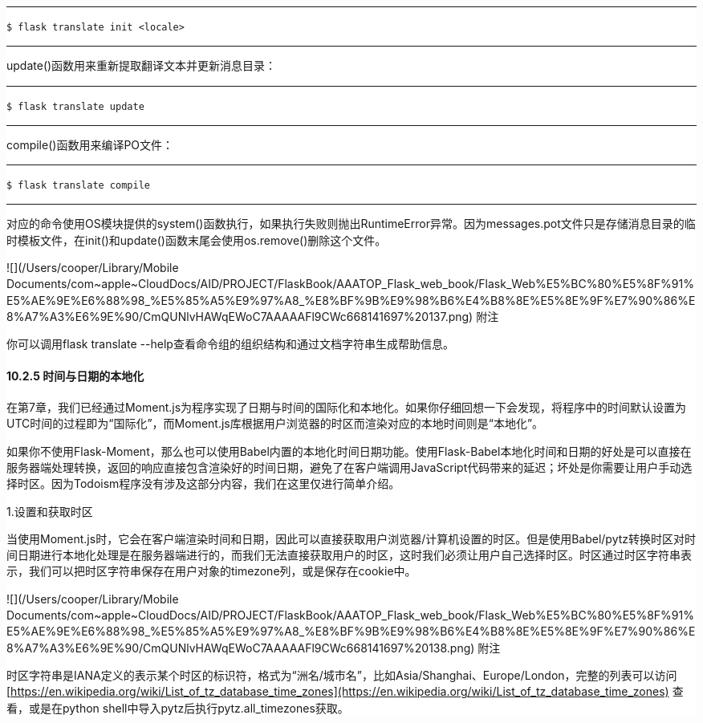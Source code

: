 ------

```
$ flask translate init <locale>

```

------

update()函数用来重新提取翻译文本并更新消息目录：

------

```
$ flask translate update

```

------

compile()函数用来编译PO文件：

------

```
$ flask translate compile

```

------

对应的命令使用OS模块提供的system()函数执行，如果执行失败则抛出RuntimeError异常。因为messages.pot文件只是存储消息目录的临时模板文件，在init()和update()函数末尾会使用os.remove()删除这个文件。

![](/Users/cooper/Library/Mobile Documents/com~apple~CloudDocs/AID/PROJECT/FlaskBook/AAATOP_Flask_web_book/Flask_Web%E5%BC%80%E5%8F%91%E5%AE%9E%E6%88%98_%E5%85%A5%E9%97%A8_%E8%BF%9B%E9%98%B6%E4%B8%8E%E5%8E%9F%E7%90%86%E8%A7%A3%E6%9E%90/CmQUNlvHAWqEWoC7AAAAAFl9CWc668141697%20137.png)
附注

你可以调用flask translate --help查看命令组的组织结构和通过文档字符串生成帮助信息。

#### 10.2.5  时间与日期的本地化

在第7章，我们已经通过Moment.js为程序实现了日期与时间的国际化和本地化。如果你仔细回想一下会发现，将程序中的时间默认设置为UTC时间的过程即为“国际化”，而Moment.js库根据用户浏览器的时区而渲染对应的本地时间则是“本地化”。

如果你不使用Flask-Moment，那么也可以使用Babel内置的本地化时间日期功能。使用Flask-Babel本地化时间和日期的好处是可以直接在服务器端处理转换，返回的响应直接包含渲染好的时间日期，避免了在客户端调用JavaScript代码带来的延迟；坏处是你需要让用户手动选择时区。因为Todoism程序没有涉及这部分内容，我们在这里仅进行简单介绍。

1.设置和获取时区

当使用Moment.js时，它会在客户端渲染时间和日期，因此可以直接获取用户浏览器/计算机设置的时区。但是使用Babel/pytz转换时区对时间日期进行本地化处理是在服务器端进行的，而我们无法直接获取用户的时区，这时我们必须让用户自己选择时区。时区通过时区字符串表示，我们可以把时区字符串保存在用户对象的timezone列，或是保存在cookie中。

![](/Users/cooper/Library/Mobile Documents/com~apple~CloudDocs/AID/PROJECT/FlaskBook/AAATOP_Flask_web_book/Flask_Web%E5%BC%80%E5%8F%91%E5%AE%9E%E6%88%98_%E5%85%A5%E9%97%A8_%E8%BF%9B%E9%98%B6%E4%B8%8E%E5%8E%9F%E7%90%86%E8%A7%A3%E6%9E%90/CmQUNlvHAWqEWoC7AAAAAFl9CWc668141697%20138.png)
附注

时区字符串是IANA定义的表示某个时区的标识符，格式为“洲名/城市名”，比如Asia/Shanghai、Europe/London，完整的列表可以访问 [https://en.wikipedia.org/wiki/List_of_tz_database_time_zones](https://en.wikipedia.org/wiki/List_of_tz_database_time_zones) 查看，或是在python shell中导入pytz后执行pytz.all_timezones获取。 
